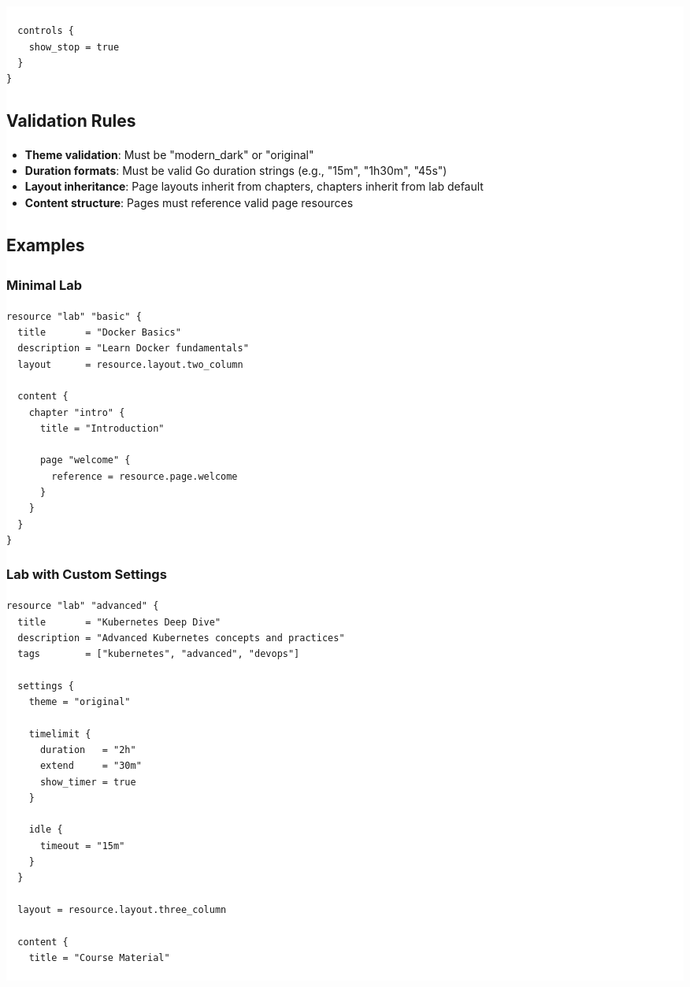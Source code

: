 ```hcl
  
  controls {
    show_stop = true
  }
}
```

## Validation Rules

- **Theme validation**: Must be "modern_dark" or "original"
- **Duration formats**: Must be valid Go duration strings (e.g., "15m", "1h30m", "45s")
- **Layout inheritance**: Page layouts inherit from chapters, chapters inherit from lab default
- **Content structure**: Pages must reference valid page resources

## Examples

### Minimal Lab

```hcl
resource "lab" "basic" {
  title       = "Docker Basics"
  description = "Learn Docker fundamentals"
  layout      = resource.layout.two_column
  
  content {
    chapter "intro" {
      title = "Introduction"
      
      page "welcome" {
        reference = resource.page.welcome
      }
    }
  }
}
```

### Lab with Custom Settings

```hcl
resource "lab" "advanced" {
  title       = "Kubernetes Deep Dive"
  description = "Advanced Kubernetes concepts and practices"
  tags        = ["kubernetes", "advanced", "devops"]
  
  settings {
    theme = "original"
    
    timelimit {
      duration   = "2h"
      extend     = "30m"
      show_timer = true
    }
    
    idle {
      timeout = "15m"
    }
  }
  
  layout = resource.layout.three_column
  
  content {
    title = "Course Material"
    
```